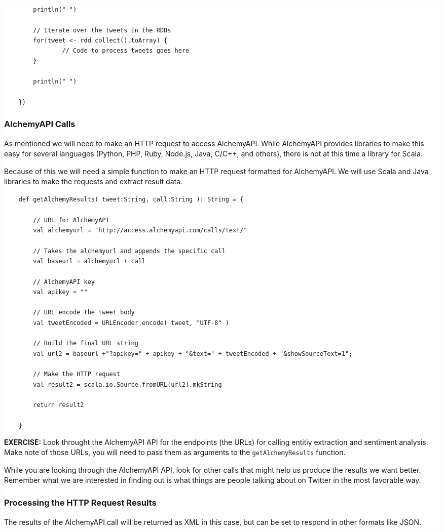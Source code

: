     		println(" ")

			// Iterate over the tweets in the RDDs
			for(tweet <- rdd.collect().toArray) {
					// Code to process tweets goes here
			}

     		println(" ")

  		})

### AlchemyAPI Calls

As mentioned we will need to make an HTTP request to access AlchemyAPI.  While AlchemyAPI provides libraries to make this easy for several languages (Python, PHP, Ruby, Node.js, Java, C/C++, and others), there is not at this time a library for Scala.

Because of this we will need a simple function to make an HTTP request formatted for AlchemyAPI.  We will use Scala and Java libraries to make the requests and extract result data.

	 	def getAlchemyResults( tweet:String, call:String ): String = {

	 		// URL for AlchemyAPI
    		val alchemyurl = "http://access.alchemyapi.com/calls/text/"

    		// Takes the alchemyurl and appends the specific call
    		val baseurl = alchemyurl + call

    		// AlchemyAPI key
    		val apikey = ""

    		// URL encode the tweet body
    		val tweetEncoded = URLEncoder.encode( tweet, "UTF-8" )

    		// Build the final URL string
    		val url2 = baseurl +"?apikey=" + apikey + "&text=" + tweetEncoded + "&showSourceText=1";

    		// Make the HTTP request
    		val result2 = scala.io.Source.fromURL(url2).mkString

    		return result2

  		}


**EXERCISE:**
Look throught the AlchemyAPI API for the endpoints (the URLs) for calling entitiy extraction and sentiment analysis.  Make note of those URLs, you will need to pass them as arguments to the `getAlchemyResults` function.

While you are looking through the AlchemyAPI API, look for other calls that might help us produce the results we want better.  Remember what we are interested in finding out is what things are people talking about on Twitter in the most favorable way.

### Processing the HTTP Request Results

The results of the AlchemyAPI call will be returned as XML in this case, but can be set to respond in other formats like JSON.
